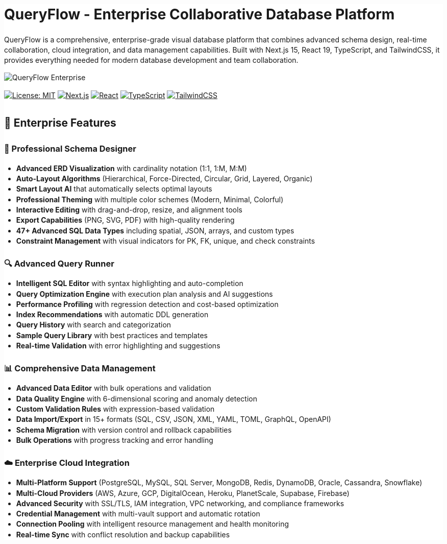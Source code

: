 # QueryFlow - Enterprise Collaborative Database Platform

QueryFlow is a comprehensive, enterprise-grade visual database platform that combines advanced schema design, real-time collaboration, cloud integration, and data management capabilities. Built with Next.js 15, React 19, TypeScript, and TailwindCSS, it provides everything needed for modern database development and team collaboration.

![QueryFlow Enterprise](https://via.placeholder.com/800x200/1E40AF/FFFFFF?text=QueryFlow+Enterprise+Platform)

[![License: MIT](https://img.shields.io/badge/License-MIT-yellow.svg)](https://opensource.org/licenses/MIT)
[![Next.js](https://img.shields.io/badge/Next.js-15-black)](https://nextjs.org/)
[![React](https://img.shields.io/badge/React-19-blue)](https://reactjs.org/)
[![TypeScript](https://img.shields.io/badge/TypeScript-5.0-blue)](https://www.typescriptlang.org/)
[![TailwindCSS](https://img.shields.io/badge/TailwindCSS-3.0-38B2AC)](https://tailwindcss.com/)

## 🚀 Enterprise Features

### 🎨 Professional Schema Designer
- **Advanced ERD Visualization** with cardinality notation (1:1, 1:M, M:M)
- **Auto-Layout Algorithms** (Hierarchical, Force-Directed, Circular, Grid, Layered, Organic)
- **Smart Layout AI** that automatically selects optimal layouts
- **Professional Theming** with multiple color schemes (Modern, Minimal, Colorful)
- **Interactive Editing** with drag-and-drop, resize, and alignment tools
- **Export Capabilities** (PNG, SVG, PDF) with high-quality rendering
- **47+ Advanced SQL Data Types** including spatial, JSON, arrays, and custom types
- **Constraint Management** with visual indicators for PK, FK, unique, and check constraints

### 🔍 Advanced Query Runner
- **Intelligent SQL Editor** with syntax highlighting and auto-completion
- **Query Optimization Engine** with execution plan analysis and AI suggestions
- **Performance Profiling** with regression detection and cost-based optimization
- **Index Recommendations** with automatic DDL generation
- **Query History** with search and categorization
- **Sample Query Library** with best practices and templates
- **Real-time Validation** with error highlighting and suggestions

### 📊 Comprehensive Data Management
- **Advanced Data Editor** with bulk operations and validation
- **Data Quality Engine** with 6-dimensional scoring and anomaly detection
- **Custom Validation Rules** with expression-based validation
- **Data Import/Export** in 15+ formats (SQL, CSV, JSON, XML, YAML, TOML, GraphQL, OpenAPI)
- **Schema Migration** with version control and rollback capabilities
- **Bulk Operations** with progress tracking and error handling

### ☁️ Enterprise Cloud Integration
- **Multi-Platform Support** (PostgreSQL, MySQL, SQL Server, MongoDB, Redis, DynamoDB, Oracle, Cassandra, Snowflake)
- **Multi-Cloud Providers** (AWS, Azure, GCP, DigitalOcean, Heroku, PlanetScale, Supabase, Firebase)
- **Advanced Security** with SSL/TLS, IAM integration, VPC networking, and compliance frameworks
- **Credential Management** with multi-vault support and automatic rotation
- **Connection Pooling** with intelligent resource management and health monitoring
- **Real-time Sync** with conflict resolution and backup capabilities
